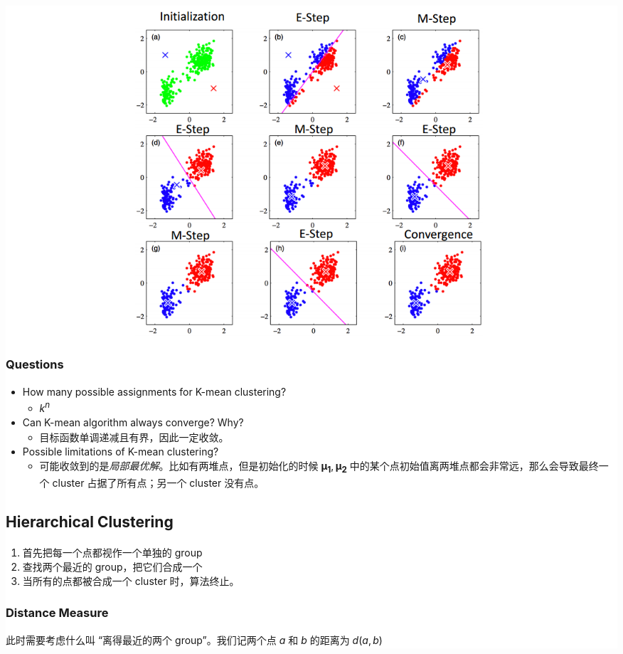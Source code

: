 <img src='../../figure/机器学习笔记/1-Clustering/K_mean_algo.png' width=500 style="display: block; margin-left: auto; margin-right: auto;">

### Questions
* How many possible assignments for K-mean clustering?
  * $k^{n}$
* Can K-mean algorithm always converge? Why?
  * 目标函数单调递减且有界，因此一定收敛。
* Possible limitations of K-mean clustering?
  * 可能收敛到的是*局部最优解*。比如有两堆点，但是初始化的时候 $\bm{\mu_1},\bm{\mu_2}$ 中的某个点初始值离两堆点都会非常远，那么会导致最终一个 cluster 占据了所有点；另一个 cluster 没有点。

## Hierarchical Clustering
1. 首先把每一个点都视作一个单独的 group
2. 查找两个最近的 group，把它们合成一个
3. 当所有的点都被合成一个 cluster 时，算法终止。

### Distance Measure
此时需要考虑什么叫 “离得最近的两个 group”。我们记两个点 $a$ 和 $b$ 的距离为 $d(a,b)$
